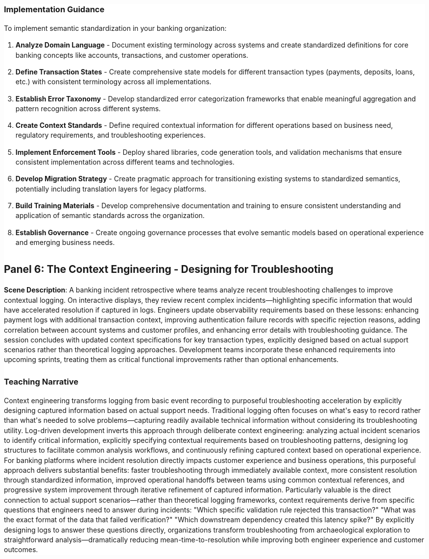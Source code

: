 ### Implementation Guidance
To implement semantic standardization in your banking organization:

1. **Analyze Domain Language** - Document existing terminology across systems and create standardized definitions for core banking concepts like accounts, transactions, and customer operations.

2. **Define Transaction States** - Create comprehensive state models for different transaction types (payments, deposits, loans, etc.) with consistent terminology across all implementations.

3. **Establish Error Taxonomy** - Develop standardized error categorization frameworks that enable meaningful aggregation and pattern recognition across different systems.

4. **Create Context Standards** - Define required contextual information for different operations based on business need, regulatory requirements, and troubleshooting experiences.

5. **Implement Enforcement Tools** - Deploy shared libraries, code generation tools, and validation mechanisms that ensure consistent implementation across different teams and technologies.

6. **Develop Migration Strategy** - Create pragmatic approach for transitioning existing systems to standardized semantics, potentially including translation layers for legacy platforms.

7. **Build Training Materials** - Develop comprehensive documentation and training to ensure consistent understanding and application of semantic standards across the organization.

8. **Establish Governance** - Create ongoing governance processes that evolve semantic models based on operational experience and emerging business needs.

## Panel 6: The Context Engineering - Designing for Troubleshooting
**Scene Description**: A banking incident retrospective where teams analyze recent troubleshooting challenges to improve contextual logging. On interactive displays, they review recent complex incidents—highlighting specific information that would have accelerated resolution if captured in logs. Engineers update observability requirements based on these lessons: enhancing payment logs with additional transaction context, improving authentication failure records with specific rejection reasons, adding correlation between account systems and customer profiles, and enhancing error details with troubleshooting guidance. The session concludes with updated context specifications for key transaction types, explicitly designed based on actual support scenarios rather than theoretical logging approaches. Development teams incorporate these enhanced requirements into upcoming sprints, treating them as critical functional improvements rather than optional enhancements.

### Teaching Narrative
Context engineering transforms logging from basic event recording to purposeful troubleshooting acceleration by explicitly designing captured information based on actual support needs. Traditional logging often focuses on what's easy to record rather than what's needed to solve problems—capturing readily available technical information without considering its troubleshooting utility. Log-driven development inverts this approach through deliberate context engineering: analyzing actual incident scenarios to identify critical information, explicitly specifying contextual requirements based on troubleshooting patterns, designing log structures to facilitate common analysis workflows, and continuously refining captured context based on operational experience. For banking platforms where incident resolution directly impacts customer experience and business operations, this purposeful approach delivers substantial benefits: faster troubleshooting through immediately available context, more consistent resolution through standardized information, improved operational handoffs between teams using common contextual references, and progressive system improvement through iterative refinement of captured information. Particularly valuable is the direct connection to actual support scenarios—rather than theoretical logging frameworks, context requirements derive from specific questions that engineers need to answer during incidents: "Which specific validation rule rejected this transaction?" "What was the exact format of the data that failed verification?" "Which downstream dependency created this latency spike?" By explicitly designing logs to answer these questions directly, organizations transform troubleshooting from archaeological exploration to straightforward analysis—dramatically reducing mean-time-to-resolution while improving both engineer experience and customer outcomes.
